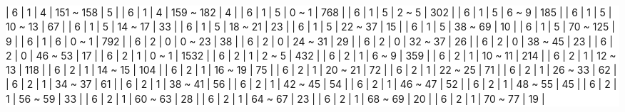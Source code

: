 |	6	|	1	|	4	|	151 \~ 158	|	5	|
|	6	|	1	|	4	|	159 \~ 182	|	4	|
|	6	|	1	|	5	|	0 \~ 1	|	768	|
|	6	|	1	|	5	|	2 \~ 5	|	302	|
|	6	|	1	|	5	|	6 \~ 9	|	185	|
|	6	|	1	|	5	|	10 \~ 13	|	67	|
|	6	|	1	|	5	|	14 \~ 17	|	33	|
|	6	|	1	|	5	|	18 \~ 21	|	23	|
|	6	|	1	|	5	|	22 \~ 37	|	15	|
|	6	|	1	|	5	|	38 \~ 69	|	10	|
|	6	|	1	|	5	|	70 \~ 125	|	9	|
|	6	|	1	|	6	|	0 \~ 1	|	792	|
|	6	|	2	|	0	|	0 \~ 23	|	38	|
|	6	|	2	|	0	|	24 \~ 31	|	29	|
|	6	|	2	|	0	|	32 \~ 37	|	26	|
|	6	|	2	|	0	|	38 \~ 45	|	23	|
|	6	|	2	|	0	|	46 \~ 53	|	17	|
|	6	|	2	|	1	|	0 \~ 1	|	1532	|
|	6	|	2	|	1	|	2 \~ 5	|	432	|
|	6	|	2	|	1	|	6 \~ 9	|	359	|
|	6	|	2	|	1	|	10 \~ 11	|	214	|
|	6	|	2	|	1	|	12 \~ 13	|	118	|
|	6	|	2	|	1	|	14 \~ 15	|	104	|
|	6	|	2	|	1	|	16 \~ 19	|	75	|
|	6	|	2	|	1	|	20 \~ 21	|	72	|
|	6	|	2	|	1	|	22 \~ 25	|	71	|
|	6	|	2	|	1	|	26 \~ 33	|	62	|
|	6	|	2	|	1	|	34 \~ 37	|	61	|
|	6	|	2	|	1	|	38 \~ 41	|	56	|
|	6	|	2	|	1	|	42 \~ 45	|	54	|
|	6	|	2	|	1	|	46 \~ 47	|	52	|
|	6	|	2	|	1	|	48 \~ 55	|	45	|
|	6	|	2	|	1	|	56 \~ 59	|	33	|
|	6	|	2	|	1	|	60 \~ 63	|	28	|
|	6	|	2	|	1	|	64 \~ 67	|	23	|
|	6	|	2	|	1	|	68 \~ 69	|	20	|
|	6	|	2	|	1	|	70 \~ 77	|	19	|
